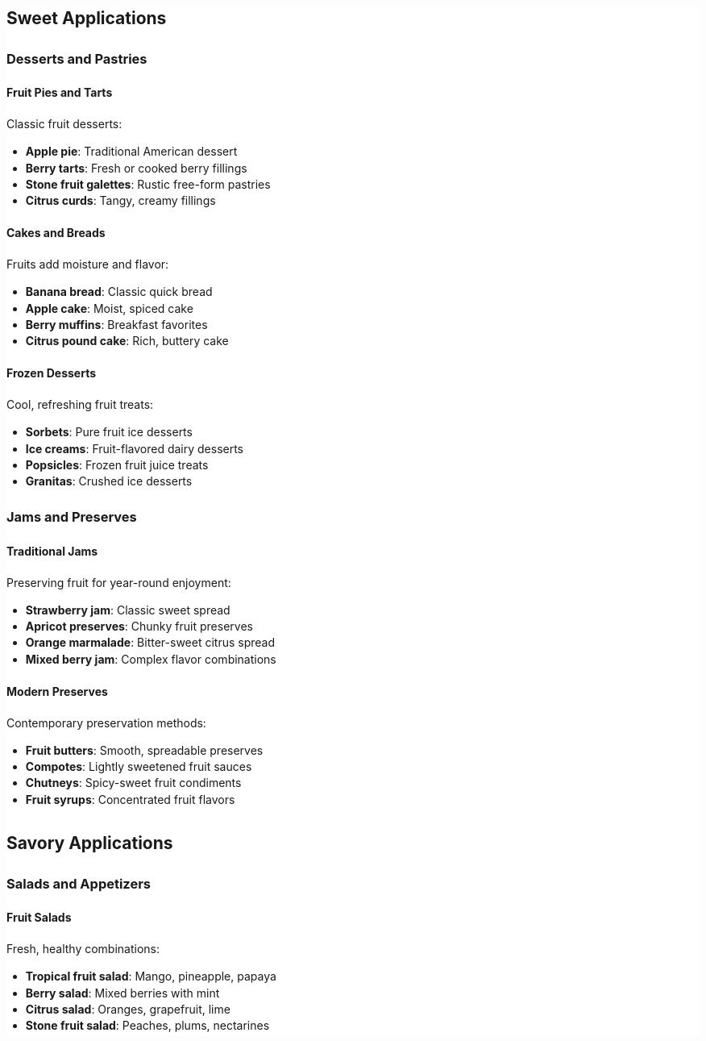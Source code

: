 ## Sweet Applications

### Desserts and Pastries

#### Fruit Pies and Tarts
Classic fruit desserts:
- **Apple pie**: Traditional American dessert
- **Berry tarts**: Fresh or cooked berry fillings
- **Stone fruit galettes**: Rustic free-form pastries
- **Citrus curds**: Tangy, creamy fillings

#### Cakes and Breads
Fruits add moisture and flavor:
- **Banana bread**: Classic quick bread
- **Apple cake**: Moist, spiced cake
- **Berry muffins**: Breakfast favorites
- **Citrus pound cake**: Rich, buttery cake

#### Frozen Desserts
Cool, refreshing fruit treats:
- **Sorbets**: Pure fruit ice desserts
- **Ice creams**: Fruit-flavored dairy desserts
- **Popsicles**: Frozen fruit juice treats
- **Granitas**: Crushed ice desserts

### Jams and Preserves

#### Traditional Jams
Preserving fruit for year-round enjoyment:
- **Strawberry jam**: Classic sweet spread
- **Apricot preserves**: Chunky fruit preserves
- **Orange marmalade**: Bitter-sweet citrus spread
- **Mixed berry jam**: Complex flavor combinations

#### Modern Preserves
Contemporary preservation methods:
- **Fruit butters**: Smooth, spreadable preserves
- **Compotes**: Lightly sweetened fruit sauces
- **Chutneys**: Spicy-sweet fruit condiments
- **Fruit syrups**: Concentrated fruit flavors

## Savory Applications

### Salads and Appetizers

#### Fruit Salads
Fresh, healthy combinations:
- **Tropical fruit salad**: Mango, pineapple, papaya
- **Berry salad**: Mixed berries with mint
- **Citrus salad**: Oranges, grapefruit, lime
- **Stone fruit salad**: Peaches, plums, nectarines
